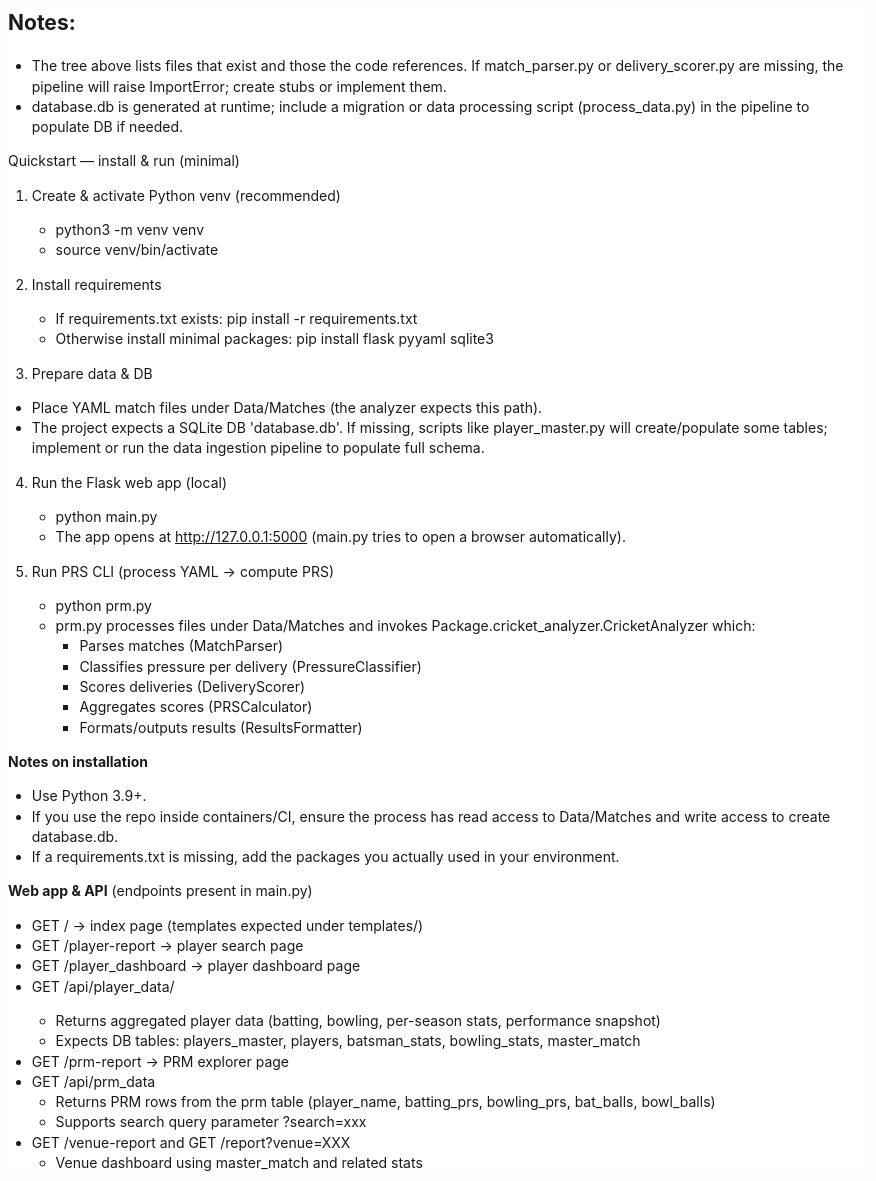## Notes:
- The tree above lists files that exist and those the code references. If match_parser.py or delivery_scorer.py are missing, the pipeline will raise ImportError; create stubs or implement them.
- database.db is generated at runtime; include a migration or data processing script (process_data.py) in the pipeline to populate DB if needed.

Quickstart — install & run (minimal)
1. Create & activate Python venv (recommended)
   - python3 -m venv venv
   - source venv/bin/activate

2. Install requirements
   - If requirements.txt exists: pip install -r requirements.txt
   - Otherwise install minimal packages:
     pip install flask pyyaml sqlite3

3. Prepare data & DB
- Place YAML match files under Data/Matches (the analyzer expects this path).
- The project expects a SQLite DB 'database.db'. If missing, scripts like player_master.py will create/populate some tables; implement or run the data ingestion pipeline to populate full schema.

4. Run the Flask web app (local)
   - python main.py
   - The app opens at http://127.0.0.1:5000 (main.py tries to open a browser automatically).

5. Run PRS CLI (process YAML -> compute PRS)
   - python prm.py
   - prm.py processes files under Data/Matches and invokes Package.cricket_analyzer.CricketAnalyzer which:
     - Parses matches (MatchParser)
     - Classifies pressure per delivery (PressureClassifier)
     - Scores deliveries (DeliveryScorer)
     - Aggregates scores (PRSCalculator)
     - Formats/outputs results (ResultsFormatter)

**Notes on installation**
- Use Python 3.9+.
- If you use the repo inside containers/CI, ensure the process has read access to Data/Matches and write access to create database.db.
- If a requirements.txt is missing, add the packages you actually used in your environment.

**Web app & API** (endpoints present in main.py)
- GET /                 -> index page (templates expected under templates/)
- GET /player-report    -> player search page
- GET /player_dashboard -> player dashboard page
- GET /api/player_data/<name>
  - Returns aggregated player data (batting, bowling, per-season stats, performance snapshot)
  - Expects DB tables: players_master, players, batsman_stats, bowling_stats, master_match
- GET /prm-report       -> PRM explorer page
- GET /api/prm_data
  - Returns PRM rows from the prm table (player_name, batting_prs, bowling_prs, bat_balls, bowl_balls)
  - Supports search query parameter ?search=xxx
- GET /venue-report and GET /report?venue=XXX
  - Venue dashboard using master_match and related stats
